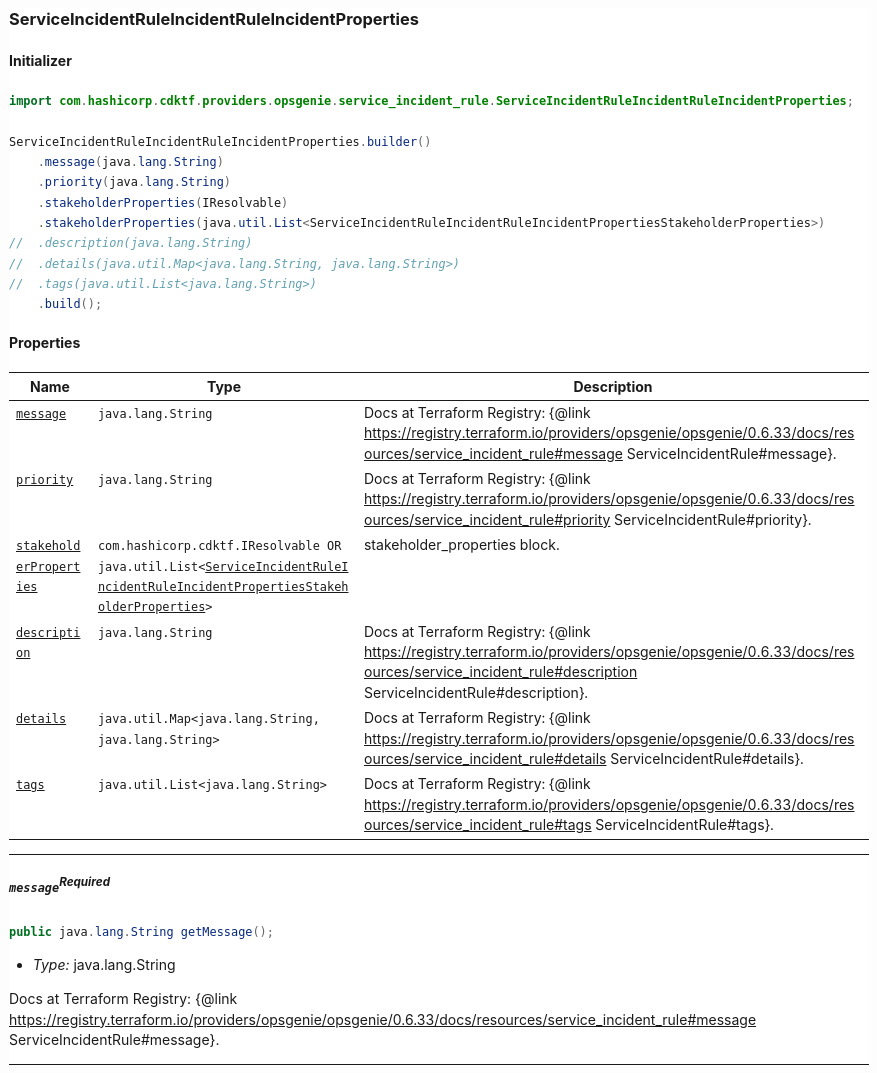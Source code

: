### ServiceIncidentRuleIncidentRuleIncidentProperties <a name="ServiceIncidentRuleIncidentRuleIncidentProperties" id="rhizo-co-terraform-provider-opsgenie.serviceIncidentRule.ServiceIncidentRuleIncidentRuleIncidentProperties"></a>

#### Initializer <a name="Initializer" id="rhizo-co-terraform-provider-opsgenie.serviceIncidentRule.ServiceIncidentRuleIncidentRuleIncidentProperties.Initializer"></a>

```java
import com.hashicorp.cdktf.providers.opsgenie.service_incident_rule.ServiceIncidentRuleIncidentRuleIncidentProperties;

ServiceIncidentRuleIncidentRuleIncidentProperties.builder()
    .message(java.lang.String)
    .priority(java.lang.String)
    .stakeholderProperties(IResolvable)
    .stakeholderProperties(java.util.List<ServiceIncidentRuleIncidentRuleIncidentPropertiesStakeholderProperties>)
//  .description(java.lang.String)
//  .details(java.util.Map<java.lang.String, java.lang.String>)
//  .tags(java.util.List<java.lang.String>)
    .build();
```

#### Properties <a name="Properties" id="Properties"></a>

| **Name** | **Type** | **Description** |
| --- | --- | --- |
| <code><a href="#rhizo-co-terraform-provider-opsgenie.serviceIncidentRule.ServiceIncidentRuleIncidentRuleIncidentProperties.property.message">message</a></code> | <code>java.lang.String</code> | Docs at Terraform Registry: {@link https://registry.terraform.io/providers/opsgenie/opsgenie/0.6.33/docs/resources/service_incident_rule#message ServiceIncidentRule#message}. |
| <code><a href="#rhizo-co-terraform-provider-opsgenie.serviceIncidentRule.ServiceIncidentRuleIncidentRuleIncidentProperties.property.priority">priority</a></code> | <code>java.lang.String</code> | Docs at Terraform Registry: {@link https://registry.terraform.io/providers/opsgenie/opsgenie/0.6.33/docs/resources/service_incident_rule#priority ServiceIncidentRule#priority}. |
| <code><a href="#rhizo-co-terraform-provider-opsgenie.serviceIncidentRule.ServiceIncidentRuleIncidentRuleIncidentProperties.property.stakeholderProperties">stakeholderProperties</a></code> | <code>com.hashicorp.cdktf.IResolvable OR java.util.List<<a href="#rhizo-co-terraform-provider-opsgenie.serviceIncidentRule.ServiceIncidentRuleIncidentRuleIncidentPropertiesStakeholderProperties">ServiceIncidentRuleIncidentRuleIncidentPropertiesStakeholderProperties</a>></code> | stakeholder_properties block. |
| <code><a href="#rhizo-co-terraform-provider-opsgenie.serviceIncidentRule.ServiceIncidentRuleIncidentRuleIncidentProperties.property.description">description</a></code> | <code>java.lang.String</code> | Docs at Terraform Registry: {@link https://registry.terraform.io/providers/opsgenie/opsgenie/0.6.33/docs/resources/service_incident_rule#description ServiceIncidentRule#description}. |
| <code><a href="#rhizo-co-terraform-provider-opsgenie.serviceIncidentRule.ServiceIncidentRuleIncidentRuleIncidentProperties.property.details">details</a></code> | <code>java.util.Map<java.lang.String, java.lang.String></code> | Docs at Terraform Registry: {@link https://registry.terraform.io/providers/opsgenie/opsgenie/0.6.33/docs/resources/service_incident_rule#details ServiceIncidentRule#details}. |
| <code><a href="#rhizo-co-terraform-provider-opsgenie.serviceIncidentRule.ServiceIncidentRuleIncidentRuleIncidentProperties.property.tags">tags</a></code> | <code>java.util.List<java.lang.String></code> | Docs at Terraform Registry: {@link https://registry.terraform.io/providers/opsgenie/opsgenie/0.6.33/docs/resources/service_incident_rule#tags ServiceIncidentRule#tags}. |

---

##### `message`<sup>Required</sup> <a name="message" id="rhizo-co-terraform-provider-opsgenie.serviceIncidentRule.ServiceIncidentRuleIncidentRuleIncidentProperties.property.message"></a>

```java
public java.lang.String getMessage();
```

- *Type:* java.lang.String

Docs at Terraform Registry: {@link https://registry.terraform.io/providers/opsgenie/opsgenie/0.6.33/docs/resources/service_incident_rule#message ServiceIncidentRule#message}.

---